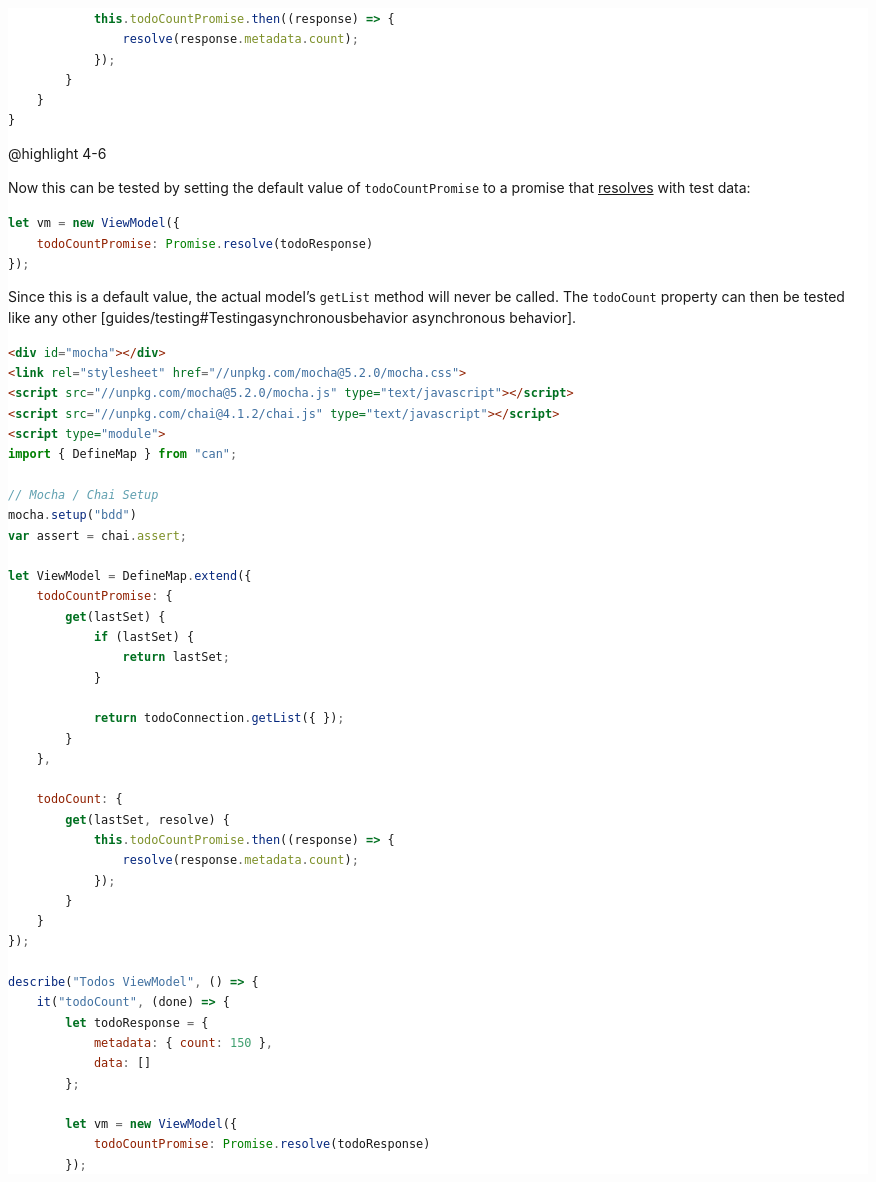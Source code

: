 ```js
			this.todoCountPromise.then((response) => {
				resolve(response.metadata.count);
			});
		}
	}
}
```
@highlight 4-6

Now this can be tested by setting the default value of `todoCountPromise` to a promise that [resolves](https://developer.mozilla.org/en-US/docs/Web/JavaScript/Reference/Global_Objects/Promise/resolve) with test data:

```js
let vm = new ViewModel({
	todoCountPromise: Promise.resolve(todoResponse)
});
```

Since this is a default value, the actual model’s `getList` method will never be called. The `todoCount` property can then be tested like any other [guides/testing#Testingasynchronousbehavior asynchronous behavior].

```html
<div id="mocha"></div>
<link rel="stylesheet" href="//unpkg.com/mocha@5.2.0/mocha.css">
<script src="//unpkg.com/mocha@5.2.0/mocha.js" type="text/javascript"></script>
<script src="//unpkg.com/chai@4.1.2/chai.js" type="text/javascript"></script>
<script type="module">
import { DefineMap } from "can";

// Mocha / Chai Setup
mocha.setup("bdd")
var assert = chai.assert;

let ViewModel = DefineMap.extend({
	todoCountPromise: {
		get(lastSet) {
			if (lastSet) {
				return lastSet;
			}

			return todoConnection.getList({ });
		}
	},

	todoCount: {
		get(lastSet, resolve) {
			this.todoCountPromise.then((response) => {
				resolve(response.metadata.count);
			});
		}
	}
});

describe("Todos ViewModel", () => {
	it("todoCount", (done) => {
		let todoResponse = {
			metadata: {	count: 150 },
			data: []
		};

		let vm = new ViewModel({
			todoCountPromise: Promise.resolve(todoResponse)
		});
```
